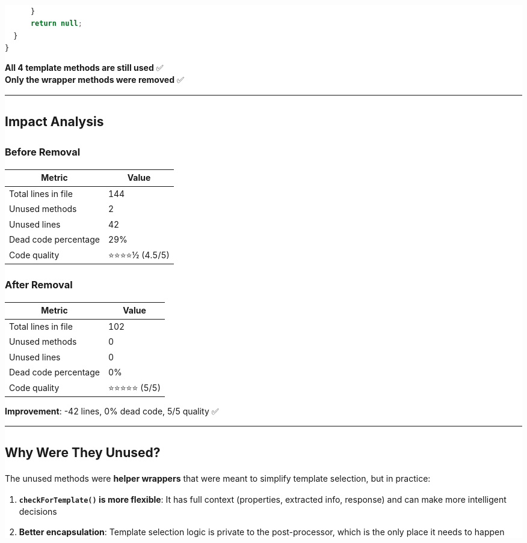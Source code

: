 ```typescript
      }
      return null;
  }
}
```

**All 4 template methods are still used** ✅  
**Only the wrapper methods were removed** ✅

---

## Impact Analysis

### Before Removal
| Metric | Value |
|--------|-------|
| Total lines in file | 144 |
| Unused methods | 2 |
| Unused lines | 42 |
| Dead code percentage | 29% |
| Code quality | ⭐⭐⭐⭐½ (4.5/5) |

### After Removal
| Metric | Value |
|--------|-------|
| Total lines in file | 102 |
| Unused methods | 0 |
| Unused lines | 0 |
| Dead code percentage | 0% |
| Code quality | ⭐⭐⭐⭐⭐ (5/5) |

**Improvement**: -42 lines, 0% dead code, 5/5 quality ✅

---

## Why Were They Unused?

The unused methods were **helper wrappers** that were meant to simplify template selection, but in practice:

1. **`checkForTemplate()` is more flexible**: It has full context (properties, extracted info, response) and can make more intelligent decisions

2. **Better encapsulation**: Template selection logic is private to the post-processor, which is the only place it needs to happen
